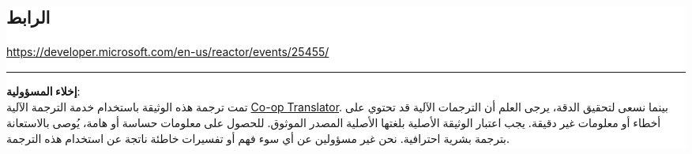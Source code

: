 ## الرابط
<https://developer.microsoft.com/en-us/reactor/events/25455/>

---

**إخلاء المسؤولية**:  
تمت ترجمة هذه الوثيقة باستخدام خدمة الترجمة الآلية [Co-op Translator](https://github.com/Azure/co-op-translator). بينما نسعى لتحقيق الدقة، يرجى العلم أن الترجمات الآلية قد تحتوي على أخطاء أو معلومات غير دقيقة. يجب اعتبار الوثيقة الأصلية بلغتها الأصلية المصدر الموثوق. للحصول على معلومات حساسة أو هامة، يُوصى بالاستعانة بترجمة بشرية احترافية. نحن غير مسؤولين عن أي سوء فهم أو تفسيرات خاطئة ناتجة عن استخدام هذه الترجمة.